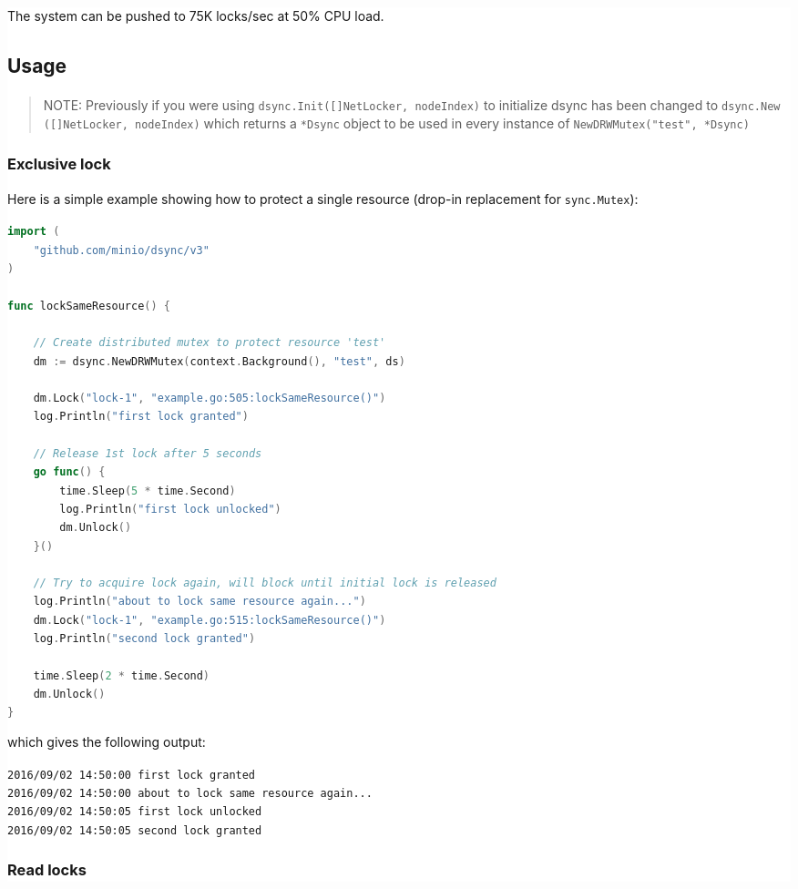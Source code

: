 The system can be pushed to 75K locks/sec at 50% CPU load.

Usage
-----

> NOTE: Previously if you were using `dsync.Init([]NetLocker, nodeIndex)` to initialize dsync has
been changed to `dsync.New([]NetLocker, nodeIndex)` which returns a `*Dsync` object to be used in
every instance of `NewDRWMutex("test", *Dsync)`

### Exclusive lock

Here is a simple example showing how to protect a single resource (drop-in replacement for `sync.Mutex`):

```go
import (
	"github.com/minio/dsync/v3"
)

func lockSameResource() {

	// Create distributed mutex to protect resource 'test'
	dm := dsync.NewDRWMutex(context.Background(), "test", ds)

	dm.Lock("lock-1", "example.go:505:lockSameResource()")
	log.Println("first lock granted")

	// Release 1st lock after 5 seconds
	go func() {
		time.Sleep(5 * time.Second)
		log.Println("first lock unlocked")
		dm.Unlock()
	}()

	// Try to acquire lock again, will block until initial lock is released
	log.Println("about to lock same resource again...")
	dm.Lock("lock-1", "example.go:515:lockSameResource()")
	log.Println("second lock granted")

	time.Sleep(2 * time.Second)
	dm.Unlock()
}
```

which gives the following output:

```
2016/09/02 14:50:00 first lock granted
2016/09/02 14:50:00 about to lock same resource again...
2016/09/02 14:50:05 first lock unlocked
2016/09/02 14:50:05 second lock granted
```

### Read locks
